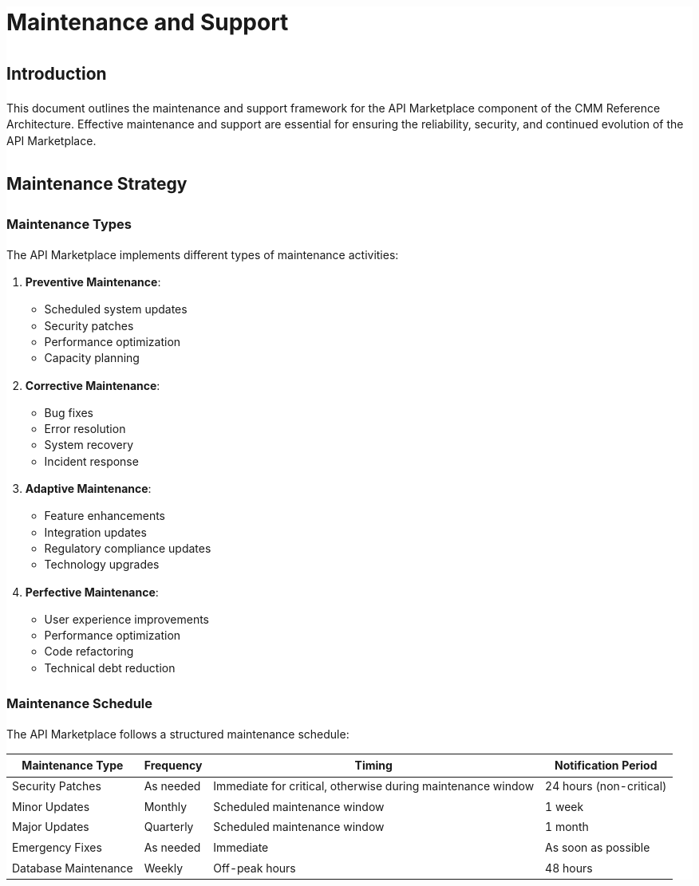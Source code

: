 # Maintenance and Support

## Introduction

This document outlines the maintenance and support framework for the API Marketplace component of the CMM Reference Architecture. Effective maintenance and support are essential for ensuring the reliability, security, and continued evolution of the API Marketplace.

## Maintenance Strategy

### Maintenance Types

The API Marketplace implements different types of maintenance activities:

1. **Preventive Maintenance**:
   - Scheduled system updates
   - Security patches
   - Performance optimization
   - Capacity planning

2. **Corrective Maintenance**:
   - Bug fixes
   - Error resolution
   - System recovery
   - Incident response

3. **Adaptive Maintenance**:
   - Feature enhancements
   - Integration updates
   - Regulatory compliance updates
   - Technology upgrades

4. **Perfective Maintenance**:
   - User experience improvements
   - Performance optimization
   - Code refactoring
   - Technical debt reduction

### Maintenance Schedule

The API Marketplace follows a structured maintenance schedule:

| Maintenance Type | Frequency | Timing | Notification Period |
|------------------|-----------|--------|---------------------|
| Security Patches | As needed | Immediate for critical, otherwise during maintenance window | 24 hours (non-critical) |
| Minor Updates | Monthly | Scheduled maintenance window | 1 week |
| Major Updates | Quarterly | Scheduled maintenance window | 1 month |
| Emergency Fixes | As needed | Immediate | As soon as possible |
| Database Maintenance | Weekly | Off-peak hours | 48 hours |
